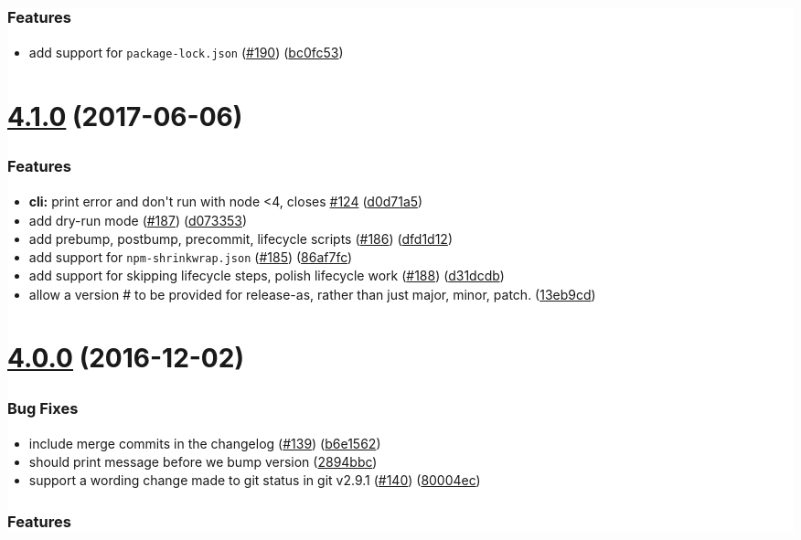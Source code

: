
### Features

* add support for `package-lock.json` ([#190](https://github.com/conventional-changelog/standard-version/issues/190)) ([bc0fc53](https://github.com/conventional-changelog/standard-version/commit/bc0fc53))



<a name="4.1.0"></a>
# [4.1.0](https://github.com/conventional-changelog/standard-version/compare/v4.0.0...v4.1.0) (2017-06-06)


### Features

* **cli:** print error and don't run with node <4, closes [#124](https://github.com/conventional-changelog/standard-version/issues/124) ([d0d71a5](https://github.com/conventional-changelog/standard-version/commit/d0d71a5))
* add dry-run mode ([#187](https://github.com/conventional-changelog/standard-version/issues/187)) ([d073353](https://github.com/conventional-changelog/standard-version/commit/d073353))
* add prebump, postbump, precommit, lifecycle scripts ([#186](https://github.com/conventional-changelog/standard-version/issues/186)) ([dfd1d12](https://github.com/conventional-changelog/standard-version/commit/dfd1d12))
* add support for `npm-shrinkwrap.json` ([#185](https://github.com/conventional-changelog/standard-version/issues/185)) ([86af7fc](https://github.com/conventional-changelog/standard-version/commit/86af7fc))
* add support for skipping lifecycle steps, polish lifecycle work ([#188](https://github.com/conventional-changelog/standard-version/issues/188)) ([d31dcdb](https://github.com/conventional-changelog/standard-version/commit/d31dcdb))
* allow a version # to be provided for release-as, rather than just major, minor, patch. ([13eb9cd](https://github.com/conventional-changelog/standard-version/commit/13eb9cd))



<a name="4.0.0"></a>
# [4.0.0](https://github.com/conventional-changelog/standard-version/compare/v4.0.0-1...v4.0.0) (2016-12-02)


### Bug Fixes

* include merge commits in the changelog ([#139](https://github.com/conventional-changelog/standard-version/issues/139)) ([b6e1562](https://github.com/conventional-changelog/standard-version/commit/b6e1562))
* should print message before we bump version ([2894bbc](https://github.com/conventional-changelog/standard-version/commit/2894bbc))
* support a wording change made to git status in git v2.9.1 ([#140](https://github.com/conventional-changelog/standard-version/issues/140)) ([80004ec](https://github.com/conventional-changelog/standard-version/commit/80004ec))


### Features
